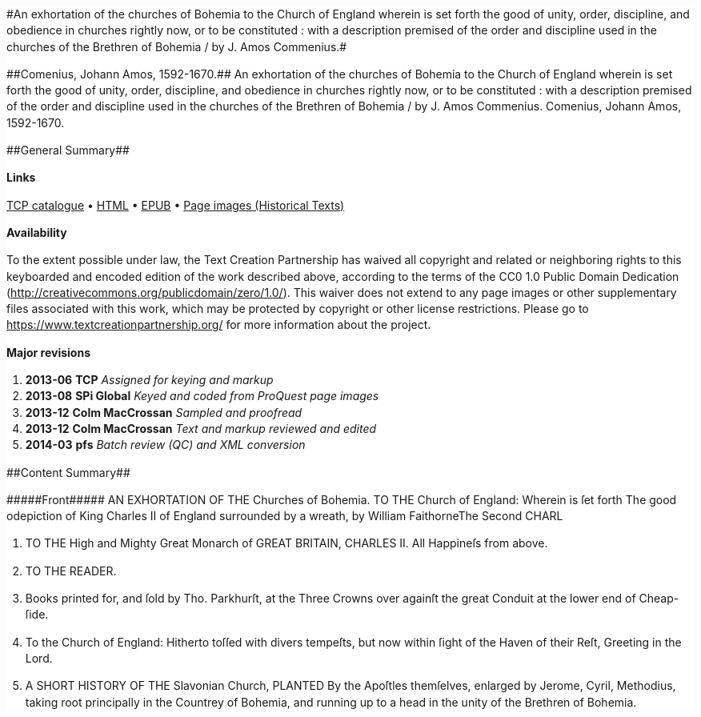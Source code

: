 #An exhortation of the churches of Bohemia to the Church of England wherein is set forth the good of unity, order, discipline, and obedience in churches rightly now, or to be constituted : with a description premised of the order and discipline used in the churches of the Brethren of Bohemia / by J. Amos Commenius.#

##Comenius, Johann Amos, 1592-1670.##
An exhortation of the churches of Bohemia to the Church of England wherein is set forth the good of unity, order, discipline, and obedience in churches rightly now, or to be constituted : with a description premised of the order and discipline used in the churches of the Brethren of Bohemia / by J. Amos Commenius.
Comenius, Johann Amos, 1592-1670.

##General Summary##

**Links**

[TCP catalogue](http://www.ota.ox.ac.uk/tcp/)  • 
[HTML](http://tei.it.ox.ac.uk/tcp/Texts-HTML/free/A34/A34096.html)  • 
[EPUB](http://tei.it.ox.ac.uk/tcp/Texts-EPUB/free/A34/A34096.epub) • 
[Page images (Historical Texts)](https://historicaltexts.jisc.ac.uk/eebo-09790604e)

**Availability**

To the extent possible under law, the Text Creation Partnership has waived all copyright and related or neighboring rights to this keyboarded and encoded edition of the work described above, according to the terms of the CC0 1.0 Public Domain Dedication (http://creativecommons.org/publicdomain/zero/1.0/). This waiver does not extend to any page images or other supplementary files associated with this work, which may be protected by copyright or other license restrictions. Please go to https://www.textcreationpartnership.org/ for more information about the project.

**Major revisions**

1. __2013-06__ __TCP__ *Assigned for keying and markup*
1. __2013-08__ __SPi Global__ *Keyed and coded from ProQuest page images*
1. __2013-12__ __Colm MacCrossan__ *Sampled and proofread*
1. __2013-12__ __Colm MacCrossan__ *Text and markup reviewed and edited*
1. __2014-03__ __pfs__ *Batch review (QC) and XML conversion*

##Content Summary##

#####Front#####
AN EXHORTATION OF THE Churches of Bohemia. TO THE Church of England: Wherein is ſet forth The good odepiction of King Charles II of England surrounded by a wreath, by William FaithorneThe Second CHARL
1. TO THE High and Mighty Great Monarch of GREAT BRITAIN, CHARLES II. All Happineſs from above.

1. TO THE READER.

1. Books printed for, and ſold by Tho. Parkhurſt, at the Three Crowns over againſt the great Conduit at the lower end of Cheap-ſide.

1. To the Church of England: Hitherto toſſed with divers tempeſts, but now within ſight of the Haven of their Reſt, Greeting in the Lord.

1. A SHORT HISTORY OF THE Slavonian Church, PLANTED By the Apoſtles themſelves, enlarged by Jerome, Cyril, Methodius, taking root principally in the Countrey of Bohemia, and running up to a head in the unity of the Brethren of Bohemia.
